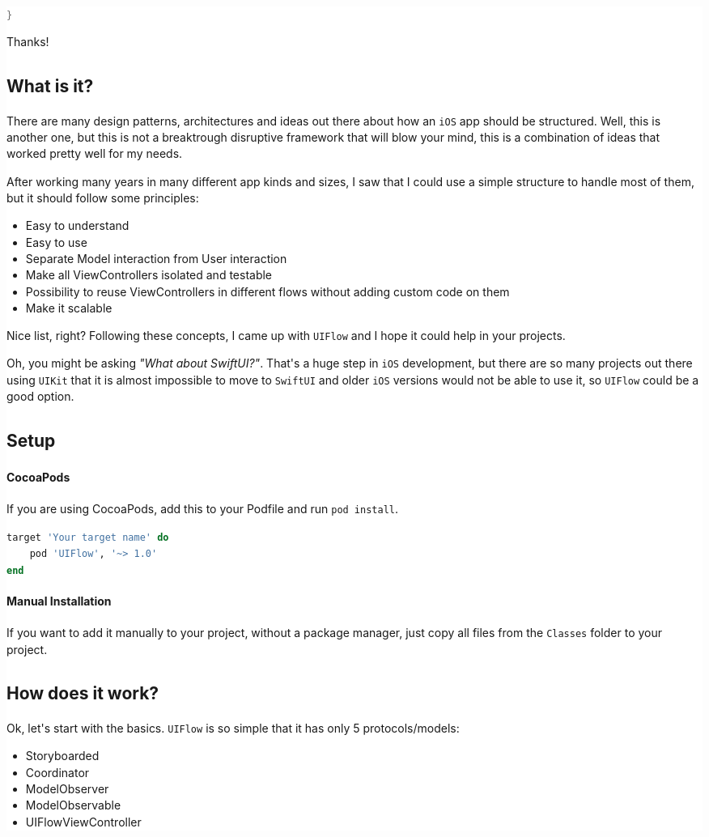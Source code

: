 ```swift
}
```

Thanks!

## What is it?

There are many design patterns, architectures and ideas out there about how an `iOS` app should be structured. Well, this is another one, but this is not a breaktrough disruptive framework that will blow your mind, this is a combination of ideas that worked pretty well for my needs. 

After working many years in many different app kinds and sizes, I saw that I could use a simple structure to handle most of them, but it should follow some principles:

* Easy to understand
* Easy to use
* Separate Model interaction from User interaction
* Make all ViewControllers isolated and testable
* Possibility to reuse ViewControllers in different flows without adding custom code on them
* Make it scalable

Nice list, right? Following these concepts, I came up with `UIFlow` and I hope it could help in your projects.

Oh, you might be asking *"What about SwiftUI?"*. That's a huge step in `iOS` development, but there are so many projects out there using `UIKit` that it is almost impossible to move to `SwiftUI` and older `iOS` versions would not be able to use it, so `UIFlow` could be a good option.

## Setup

#### CocoaPods

If you are using CocoaPods, add this to your Podfile and run `pod install`.

```Ruby
target 'Your target name' do
    pod 'UIFlow', '~> 1.0'
end
```

#### Manual Installation

If you want to add it manually to your project, without a package manager, just copy all files from the `Classes` folder to your project.

## How does it work?

Ok, let's start with the basics. `UIFlow` is so simple that it has only 5 protocols/models:

* Storyboarded
* Coordinator
* ModelObserver
* ModelObservable
* UIFlowViewController
